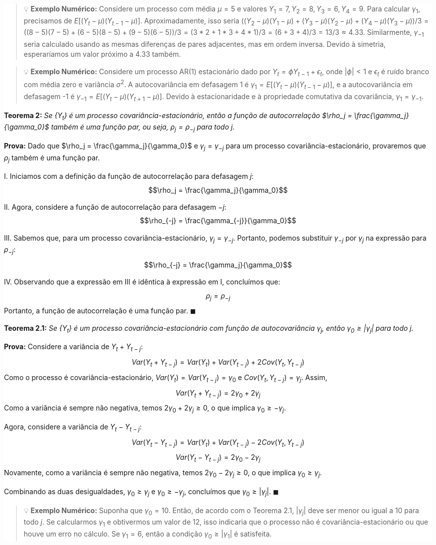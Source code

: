 > 💡 **Exemplo Numérico:** Considere um processo com média $\mu = 5$ e valores $Y_1 = 7, Y_2 = 8, Y_3 = 6, Y_4 = 9$. Para calcular $\gamma_1$, precisamos de $E[(Y_t - \mu)(Y_{t-1} - \mu)]$. Aproximadamente, isso seria $((Y_2 - \mu)(Y_1 - \mu) + (Y_3 - \mu)(Y_2 - \mu) + (Y_4 - \mu)(Y_3 - \mu)) / 3 = ((8-5)(7-5) + (6-5)(8-5) + (9-5)(6-5)) / 3 = (3*2 + 1*3 + 4*1) / 3 = (6+3+4)/3 = 13/3 \approx 4.33$. Similarmente, $\gamma_{-1}$ seria calculado usando as mesmas diferenças de pares adjacentes, mas em ordem inversa. Devido à simetria, esperaríamos um valor próximo a 4.33 também.

> 💡 **Exemplo Numérico:** Considere um processo AR(1) estacionário dado por $Y_t = \phi Y_{t-1} + \epsilon_t$, onde $|\phi| < 1$ e $\epsilon_t$ é ruído branco com média zero e variância $\sigma^2$. A autocovariância em defasagem 1 é $\gamma_1 = E[(Y_t - \mu)(Y_{t-1} - \mu)]$, e a autocovariância em defasagem -1 é $\gamma_{-1} = E[(Y_t - \mu)(Y_{t+1} - \mu)]$. Devido à estacionaridade e à propriedade comutativa da covariância, $\gamma_1 = \gamma_{-1}$.

**Teorema 2:** *Se $\{Y_t\}$ é um processo covariância-estacionário, então a função de autocorrelação $\rho_j = \frac{\gamma_j}{\gamma_0}$ também é uma função par, ou seja, $\rho_j = \rho_{-j}$ para todo $j$.*

**Prova:** Dado que $\rho_j = \frac{\gamma_j}{\gamma_0}$ e $\gamma_j = \gamma_{-j}$ para um processo covariância-estacionário, provaremos que $\rho_j$ também é uma função par.

I. Iniciamos com a definição da função de autocorrelação para defasagem $j$:
   $$\rho_j = \frac{\gamma_j}{\gamma_0}$$

II. Agora, considere a função de autocorrelação para defasagem $-j$:
    $$\rho_{-j} = \frac{\gamma_{-j}}{\gamma_0}$$

III. Sabemos que, para um processo covariância-estacionário, $\gamma_j = \gamma_{-j}$. Portanto, podemos substituir $\gamma_{-j}$ por $\gamma_j$ na expressão para $\rho_{-j}$:
     $$\rho_{-j} = \frac{\gamma_j}{\gamma_0}$$

IV. Observando que a expressão em III é idêntica à expressão em I, concluímos que:
   $$\rho_j = \rho_{-j}$$
   Portanto, a função de autocorrelação é uma função par. $\blacksquare$

**Teorema 2.1:** *Se $\{Y_t\}$ é um processo covariância-estacionário com função de autocovariância $\gamma_j$, então $\gamma_0 \geq |\gamma_j|$ para todo $j$.*

**Prova:**
Considere a variância de $Y_t + Y_{t-j}$:
$$Var(Y_t + Y_{t-j}) = Var(Y_t) + Var(Y_{t-j}) + 2Cov(Y_t, Y_{t-j})$$
Como o processo é covariância-estacionário, $Var(Y_t) = Var(Y_{t-j}) = \gamma_0$ e $Cov(Y_t, Y_{t-j}) = \gamma_j$. Assim,
$$Var(Y_t + Y_{t-j}) = 2\gamma_0 + 2\gamma_j$$
Como a variância é sempre não negativa, temos $2\gamma_0 + 2\gamma_j \geq 0$, o que implica $\gamma_0 \geq -\gamma_j$.

Agora, considere a variância de $Y_t - Y_{t-j}$:
$$Var(Y_t - Y_{t-j}) = Var(Y_t) + Var(Y_{t-j}) - 2Cov(Y_t, Y_{t-j})$$
$$Var(Y_t - Y_{t-j}) = 2\gamma_0 - 2\gamma_j$$
Novamente, como a variância é sempre não negativa, temos $2\gamma_0 - 2\gamma_j \geq 0$, o que implica $\gamma_0 \geq \gamma_j$.

Combinando as duas desigualdades, $\gamma_0 \geq \gamma_j$ e $\gamma_0 \geq -\gamma_j$, concluímos que $\gamma_0 \geq |\gamma_j|$. $\blacksquare$

> 💡 **Exemplo Numérico:** Suponha que $\gamma_0 = 10$. Então, de acordo com o Teorema 2.1, $|\gamma_j|$ deve ser menor ou igual a 10 para todo $j$. Se calcularmos $\gamma_1$ e obtivermos um valor de 12, isso indicaria que o processo não é covariância-estacionário ou que houve um erro no cálculo. Se $\gamma_1 = 6$, então a condição $\gamma_0 \geq |\gamma_1|$ é satisfeita.


[^3]: Retomado dos conceitos abordados anteriormente.